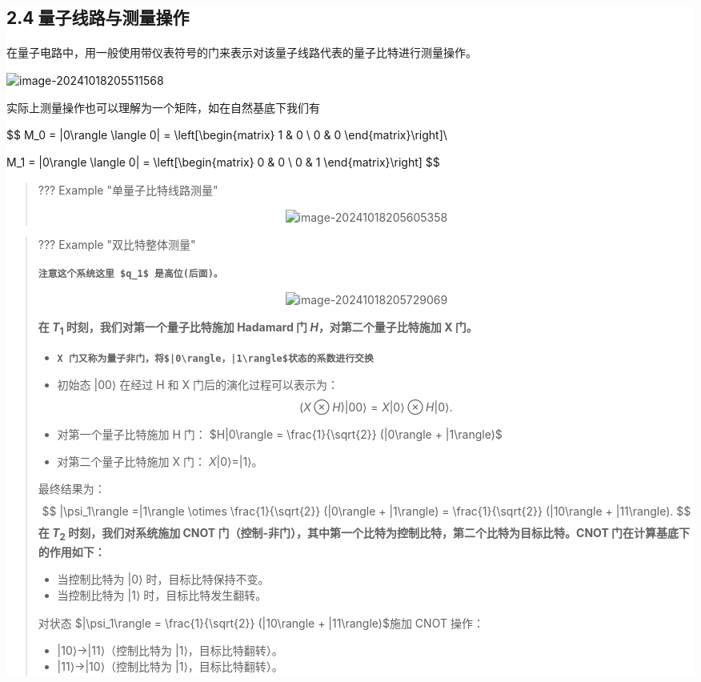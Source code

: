 




## 2.4 量子线路与测量操作

在量子电路中，用一般使用带仪表符号的门来表示对该量子线路代表的量子比特进行测量操作。

![image-20241018205511568](https://zn-typora-image.oss-cn-hangzhou.aliyuncs.com/typora_image/202410182055610.png)

实际上测量操作也可以理解为一个矩阵，如在自然基底下我们有

$$
M_0 = |0\rangle \langle 0| = 
\left[\begin{matrix} 1 & 0 \\ 0 & 0 
\end{matrix}\right]\\

M_1 = |0\rangle \langle 0| = 
\left[\begin{matrix} 0 & 0 \\ 0 & 1
\end{matrix}\right]
$$

> ??? Example "单量子比特线路测量"
>
> <center>
>     <img src="https://zn-typora-image.oss-cn-hangzhou.aliyuncs.com/typora_image/202410182056398.png" alt="image-20241018205605358" />
> </center>
>
> 

> ??? Example "双比特整体测量"
>
> **`注意这个系统这里 $q_1$ 是高位(后面)。`**
>
> <center>
> <img src="https://zn-typora-image.oss-cn-hangzhou.aliyuncs.com/typora_image/202410182057118.png" alt="image-20241018205729069" />
> </center>
>
> **在 $T_1$ 时刻，我们对第一个量子比特施加 Hadamard 门 $H$，对第二个量子比特施加 X 门。**
>
> - **`X 门又称为量子非门，将$|0\rangle，|1\rangle$状态的系数进行交换`**
>
> - 初始态 $|00\rangle$ 在经过 H 和 X 门后的演化过程可以表示为：
>   $$
>   (X \otimes H) |00\rangle = X|0\rangle \otimes H|0\rangle.
>   $$
>
> - 对第一个量子比特施加 H 门： $H|0\rangle = \frac{1}{\sqrt{2}} (|0\rangle + |1\rangle)$
>
> - 对第二个量子比特施加 X 门： $X|0\rangle = |1\rangle$。
>
> 最终结果为：
> $$
> |\psi_1\rangle =|1\rangle \otimes \frac{1}{\sqrt{2}} (|0\rangle + |1\rangle)   = \frac{1}{\sqrt{2}} (|10\rangle + |11\rangle).
> $$
> **在 $T_2$ 时刻，我们对系统施加 CNOT 门（控制-非门），其中第一个比特为控制比特，第二个比特为目标比特。CNOT 门在计算基底下的作用如下：**
>
> - 当控制比特为 $|0\rangle$ 时，目标比特保持不变。
> - 当控制比特为 $|1\rangle$ 时，目标比特发生翻转。
>
> 对状态 $|\psi_1\rangle = \frac{1}{\sqrt{2}} (|10\rangle + |11\rangle)$施加 CNOT 操作：
>
> - $|10\rangle \rightarrow |11\rangle$（控制比特为 $|1\rangle$，目标比特翻转）。
> - $|11\rangle \rightarrow |10\rangle$（控制比特为 $|1\rangle$，目标比特翻转）。